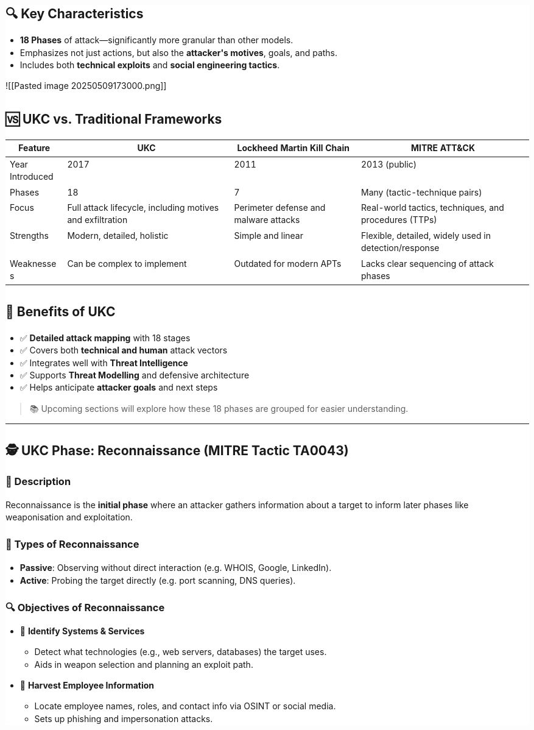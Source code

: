 ## 🔍 Key Characteristics
- **18 Phases** of attack—significantly more granular than other models.
- Emphasizes not just actions, but also the **attacker's motives**, goals, and paths.
- Includes both **technical exploits** and **social engineering tactics**.

![[Pasted image 20250509173000.png]]
## 🆚 UKC vs. Traditional Frameworks

| Feature | UKC | Lockheed Martin Kill Chain | MITRE ATT&CK |
|--------|-----|-----------------------------|---------------|
| Year Introduced | 2017 | 2011 | 2013 (public) |
| Phases | 18 | 7 | Many (tactic-technique pairs) |
| Focus | Full attack lifecycle, including motives and exfiltration | Perimeter defense and malware attacks | Real-world tactics, techniques, and procedures (TTPs) |
| Strengths | Modern, detailed, holistic | Simple and linear | Flexible, detailed, widely used in detection/response |
| Weaknesses | Can be complex to implement | Outdated for modern APTs | Lacks clear sequencing of attack phases |

## 🧠 Benefits of UKC
- ✅ **Detailed attack mapping** with 18 stages
- ✅ Covers both **technical and human** attack vectors
- ✅ Integrates well with **Threat Intelligence**
- ✅ Supports **Threat Modelling** and defensive architecture
- ✅ Helps anticipate **attacker goals** and next steps

> 📚 Upcoming sections will explore how these 18 phases are grouped for easier understanding.

---
## 🕵️ UKC Phase: Reconnaissance (MITRE Tactic TA0043)

### 📌 Description
Reconnaissance is the **initial phase** where an attacker gathers information about a target to inform later phases like weaponisation and exploitation.

### 🧰 Types of Reconnaissance
- **Passive**: Observing without direct interaction (e.g. WHOIS, Google, LinkedIn).
- **Active**: Probing the target directly (e.g. port scanning, DNS queries).

### 🔍 Objectives of Reconnaissance

- 🔧 **Identify Systems & Services**
  - Detect what technologies (e.g., web servers, databases) the target uses.
  - Aids in weapon selection and planning an exploit path.

- 👤 **Harvest Employee Information**
  - Locate employee names, roles, and contact info via OSINT or social media.
  - Sets up phishing and impersonation attacks.
